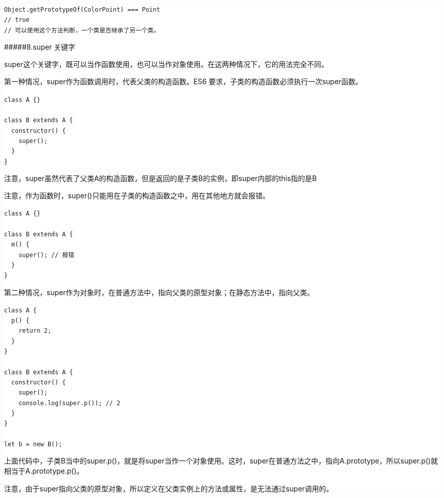 
```
Object.getPrototypeOf(ColorPoint) === Point
// true
// 可以使用这个方法判断，一个类是否继承了另一个类。
```
#####8.super 关键字
<p>
super这个关键字，既可以当作函数使用，也可以当作对象使用。在这两种情况下，它的用法完全不同。
</p>
<p>
第一种情况，super作为函数调用时，代表父类的构造函数。ES6 要求，子类的构造函数必须执行一次super函数。
</p>

```
class A {}

class B extends A {
  constructor() {
    super();
  }
}
```
<p>
注意，super虽然代表了父类A的构造函数，但是返回的是子类B的实例，即super内部的this指的是B
</p>
<p>
注意，作为函数时，super()只能用在子类的构造函数之中，用在其他地方就会报错。
</p>

```
class A {}

class B extends A {
  m() {
    super(); // 报错
  }
}
```
<p>
第二种情况，super作为对象时，在普通方法中，指向父类的原型对象；在静态方法中，指向父类。
</p>

```
class A {
  p() {
    return 2;
  }
}

class B extends A {
  constructor() {
    super();
    console.log(super.p()); // 2
  }
}

let b = new B();
```
<p>
上面代码中，子类B当中的super.p()，就是将super当作一个对象使用。这时，super在普通方法之中，指向A.prototype，所以super.p()就相当于A.prototype.p()。
</p>
<p>
注意，由于super指向父类的原型对象，所以定义在父类实例上的方法或属性，是无法通过super调用的。
</p>
